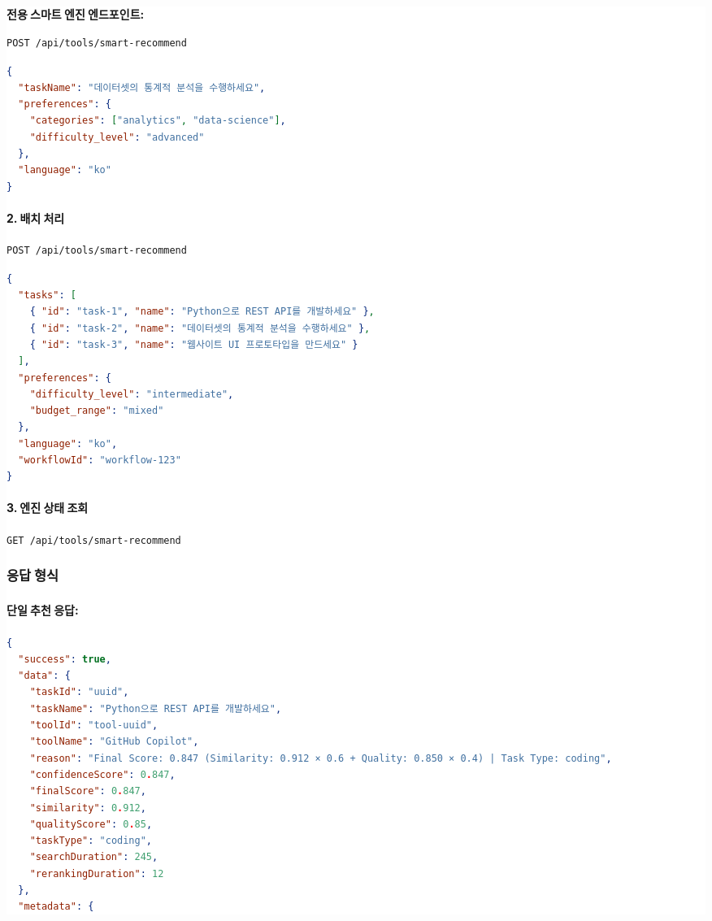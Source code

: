 **전용 스마트 엔진 엔드포인트:**

```bash
POST /api/tools/smart-recommend
```

```json
{
  "taskName": "데이터셋의 통계적 분석을 수행하세요",
  "preferences": {
    "categories": ["analytics", "data-science"],
    "difficulty_level": "advanced"
  },
  "language": "ko"
}
```

#### 2. 배치 처리

```bash
POST /api/tools/smart-recommend
```

```json
{
  "tasks": [
    { "id": "task-1", "name": "Python으로 REST API를 개발하세요" },
    { "id": "task-2", "name": "데이터셋의 통계적 분석을 수행하세요" },
    { "id": "task-3", "name": "웹사이트 UI 프로토타입을 만드세요" }
  ],
  "preferences": {
    "difficulty_level": "intermediate",
    "budget_range": "mixed"
  },
  "language": "ko",
  "workflowId": "workflow-123"
}
```

#### 3. 엔진 상태 조회

```bash
GET /api/tools/smart-recommend
```

### 응답 형식

#### 단일 추천 응답:

```json
{
  "success": true,
  "data": {
    "taskId": "uuid",
    "taskName": "Python으로 REST API를 개발하세요",
    "toolId": "tool-uuid",
    "toolName": "GitHub Copilot",
    "reason": "Final Score: 0.847 (Similarity: 0.912 × 0.6 + Quality: 0.850 × 0.4) | Task Type: coding",
    "confidenceScore": 0.847,
    "finalScore": 0.847,
    "similarity": 0.912,
    "qualityScore": 0.85,
    "taskType": "coding",
    "searchDuration": 245,
    "rerankingDuration": 12
  },
  "metadata": {
```